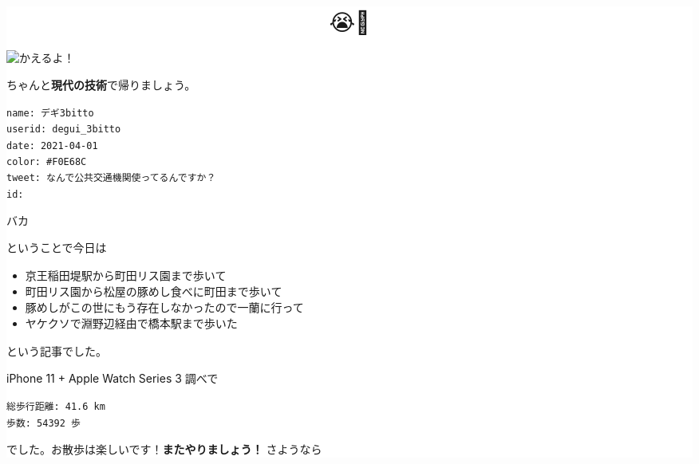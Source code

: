

<div style="text-align: center; font-size: 2em;">😭🙏</div>

 

![](https://res.cloudinary.com/trpfrog/blog/squirrel-walking/20210403182951 "かえるよ！")

ちゃんと**現代の技術**で帰りましょう。

```twitter-archived
name: デギ3bitto
userid: degui_3bitto
date: 2021-04-01
color: #F0E68C
tweet: なんで公共交通機関使ってるんですか？
id:
```

バカ

 

ということで今日は

- 京王稲田堤駅から町田リス園まで歩いて
- 町田リス園から松屋の豚めし食べに町田まで歩いて
- 豚めしがこの世にもう存在しなかったので一蘭に行って
- ヤケクソで淵野辺経由で橋本駅まで歩いた

という記事でした。

iPhone 11 + Apple Watch Series 3 調べで

```result-box
総歩行距離: 41.6 km
歩数: 54392 歩
```

でした。お散歩は楽しいです！**またやりましょう！** さようなら

